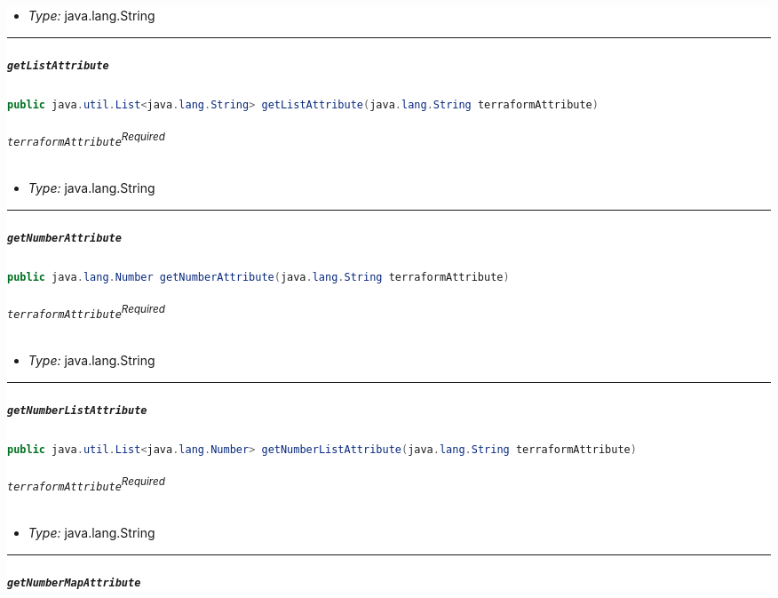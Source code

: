- *Type:* java.lang.String

---

##### `getListAttribute` <a name="getListAttribute" id="@cdktf/provider-okta.dataOktaUser.DataOktaUserSearchOutputReference.getListAttribute"></a>

```java
public java.util.List<java.lang.String> getListAttribute(java.lang.String terraformAttribute)
```

###### `terraformAttribute`<sup>Required</sup> <a name="terraformAttribute" id="@cdktf/provider-okta.dataOktaUser.DataOktaUserSearchOutputReference.getListAttribute.parameter.terraformAttribute"></a>

- *Type:* java.lang.String

---

##### `getNumberAttribute` <a name="getNumberAttribute" id="@cdktf/provider-okta.dataOktaUser.DataOktaUserSearchOutputReference.getNumberAttribute"></a>

```java
public java.lang.Number getNumberAttribute(java.lang.String terraformAttribute)
```

###### `terraformAttribute`<sup>Required</sup> <a name="terraformAttribute" id="@cdktf/provider-okta.dataOktaUser.DataOktaUserSearchOutputReference.getNumberAttribute.parameter.terraformAttribute"></a>

- *Type:* java.lang.String

---

##### `getNumberListAttribute` <a name="getNumberListAttribute" id="@cdktf/provider-okta.dataOktaUser.DataOktaUserSearchOutputReference.getNumberListAttribute"></a>

```java
public java.util.List<java.lang.Number> getNumberListAttribute(java.lang.String terraformAttribute)
```

###### `terraformAttribute`<sup>Required</sup> <a name="terraformAttribute" id="@cdktf/provider-okta.dataOktaUser.DataOktaUserSearchOutputReference.getNumberListAttribute.parameter.terraformAttribute"></a>

- *Type:* java.lang.String

---

##### `getNumberMapAttribute` <a name="getNumberMapAttribute" id="@cdktf/provider-okta.dataOktaUser.DataOktaUserSearchOutputReference.getNumberMapAttribute"></a>
